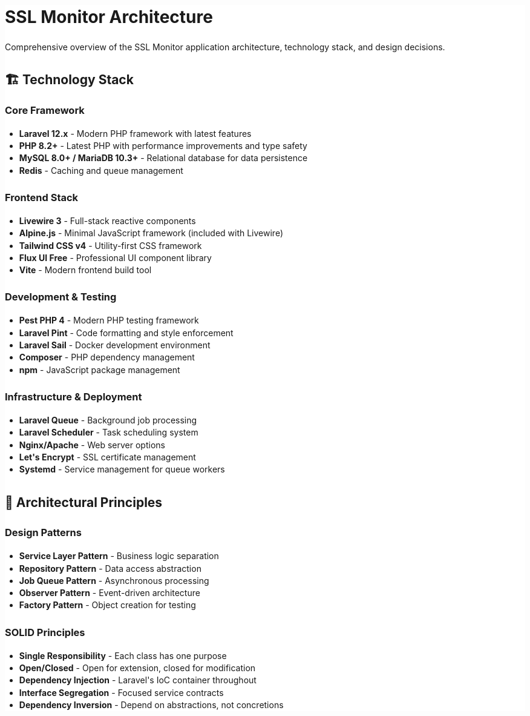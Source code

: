 # SSL Monitor Architecture

Comprehensive overview of the SSL Monitor application architecture, technology stack, and design decisions.

## 🏗️ Technology Stack

### Core Framework
- **Laravel 12.x** - Modern PHP framework with latest features
- **PHP 8.2+** - Latest PHP with performance improvements and type safety
- **MySQL 8.0+ / MariaDB 10.3+** - Relational database for data persistence
- **Redis** - Caching and queue management

### Frontend Stack
- **Livewire 3** - Full-stack reactive components
- **Alpine.js** - Minimal JavaScript framework (included with Livewire)
- **Tailwind CSS v4** - Utility-first CSS framework
- **Flux UI Free** - Professional UI component library
- **Vite** - Modern frontend build tool

### Development & Testing
- **Pest PHP 4** - Modern PHP testing framework
- **Laravel Pint** - Code formatting and style enforcement
- **Laravel Sail** - Docker development environment
- **Composer** - PHP dependency management
- **npm** - JavaScript package management

### Infrastructure & Deployment
- **Laravel Queue** - Background job processing
- **Laravel Scheduler** - Task scheduling system
- **Nginx/Apache** - Web server options
- **Let's Encrypt** - SSL certificate management
- **Systemd** - Service management for queue workers

## 🎯 Architectural Principles

### Design Patterns
- **Service Layer Pattern** - Business logic separation
- **Repository Pattern** - Data access abstraction
- **Job Queue Pattern** - Asynchronous processing
- **Observer Pattern** - Event-driven architecture
- **Factory Pattern** - Object creation for testing

### SOLID Principles
- **Single Responsibility** - Each class has one purpose
- **Open/Closed** - Open for extension, closed for modification
- **Dependency Injection** - Laravel's IoC container throughout
- **Interface Segregation** - Focused service contracts
- **Dependency Inversion** - Depend on abstractions, not concretions
